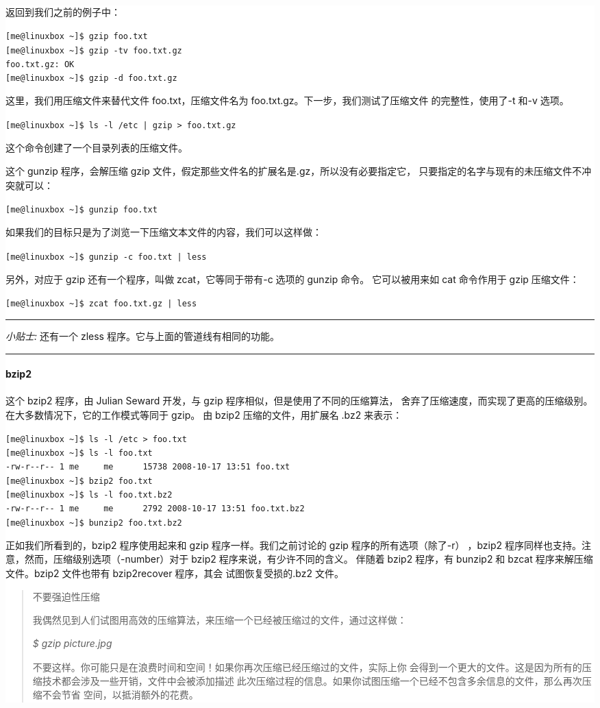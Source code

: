 返回到我们之前的例子中：

    [me@linuxbox ~]$ gzip foo.txt
    [me@linuxbox ~]$ gzip -tv foo.txt.gz
    foo.txt.gz: OK
    [me@linuxbox ~]$ gzip -d foo.txt.gz

这里，我们用压缩文件来替代文件 foo.txt，压缩文件名为 foo.txt.gz。下一步，我们测试了压缩文件
的完整性，使用了-t 和-v 选项。

    [me@linuxbox ~]$ ls -l /etc | gzip > foo.txt.gz

这个命令创建了一个目录列表的压缩文件。


这个 gunzip 程序，会解压缩 gzip 文件，假定那些文件名的扩展名是.gz，所以没有必要指定它，
只要指定的名字与现有的未压缩文件不冲突就可以：

    [me@linuxbox ~]$ gunzip foo.txt

如果我们的目标只是为了浏览一下压缩文本文件的内容，我们可以这样做：

    [me@linuxbox ~]$ gunzip -c foo.txt | less

另外，对应于 gzip 还有一个程序，叫做 zcat，它等同于带有-c 选项的 gunzip 命令。
它可以被用来如 cat 命令作用于 gzip 压缩文件：

    [me@linuxbox ~]$ zcat foo.txt.gz | less


---

_小贴士:_ 还有一个 zless 程序。它与上面的管道线有相同的功能。

---

#### bzip2

这个 bzip2 程序，由 Julian Seward 开发，与 gzip 程序相似，但是使用了不同的压缩算法，
舍弃了压缩速度，而实现了更高的压缩级别。在大多数情况下，它的工作模式等同于 gzip。
由 bzip2 压缩的文件，用扩展名 .bz2 来表示：

    [me@linuxbox ~]$ ls -l /etc > foo.txt
    [me@linuxbox ~]$ ls -l foo.txt
    -rw-r--r-- 1 me     me      15738 2008-10-17 13:51 foo.txt
    [me@linuxbox ~]$ bzip2 foo.txt
    [me@linuxbox ~]$ ls -l foo.txt.bz2
    -rw-r--r-- 1 me     me      2792 2008-10-17 13:51 foo.txt.bz2
    [me@linuxbox ~]$ bunzip2 foo.txt.bz2

正如我们所看到的，bzip2 程序使用起来和 gzip 程序一样。我们之前讨论的 gzip 程序的所有选项（除了-r）
，bzip2 程序同样也支持。注意，然而，压缩级别选项（-number）对于 bzip2 程序来说，有少许不同的含义。
伴随着 bzip2 程序，有 bunzip2 和 bzcat 程序来解压缩文件。bzip2 文件也带有 bzip2recover 程序，其会
试图恢复受损的.bz2 文件。


> 不要强迫性压缩
>
> 我偶然见到人们试图用高效的压缩算法，来压缩一个已经被压缩过的文件，通过这样做：
>
> _$ gzip picture.jpg_
>
> 不要这样。你可能只是在浪费时间和空间！如果你再次压缩已经压缩过的文件，实际上你
会得到一个更大的文件。这是因为所有的压缩技术都会涉及一些开销，文件中会被添加描述
此次压缩过程的信息。如果你试图压缩一个已经不包含多余信息的文件，那么再次压缩不会节省
空间，以抵消额外的花费。
